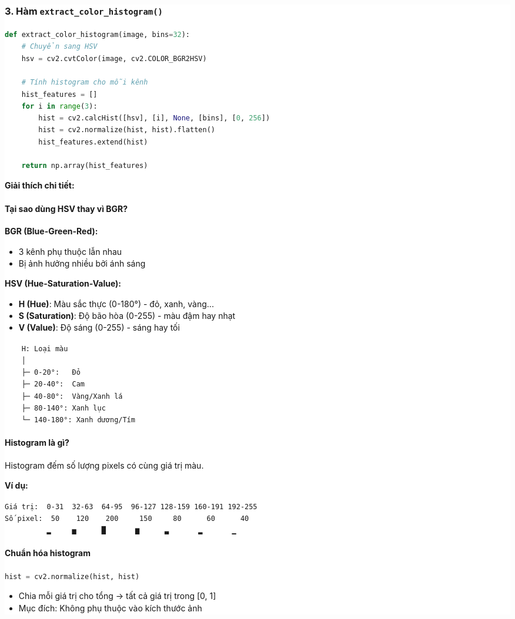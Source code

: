 
### 3. Hàm `extract_color_histogram()`

```python
def extract_color_histogram(image, bins=32):
    # Chuyển sang HSV
    hsv = cv2.cvtColor(image, cv2.COLOR_BGR2HSV)
    
    # Tính histogram cho mỗi kênh
    hist_features = []
    for i in range(3):
        hist = cv2.calcHist([hsv], [i], None, [bins], [0, 256])
        hist = cv2.normalize(hist, hist).flatten()
        hist_features.extend(hist)
    
    return np.array(hist_features)
```

**Giải thích chi tiết:**

#### Tại sao dùng HSV thay vì BGR?

**BGR (Blue-Green-Red):**
- 3 kênh phụ thuộc lẫn nhau
- Bị ảnh hưởng nhiều bởi ánh sáng

**HSV (Hue-Saturation-Value):**
- **H (Hue)**: Màu sắc thực (0-180°) - đỏ, xanh, vàng...
- **S (Saturation)**: Độ bão hòa (0-255) - màu đậm hay nhạt
- **V (Value)**: Độ sáng (0-255) - sáng hay tối

```
    H: Loại màu
    │
    ├─ 0-20°:   Đỏ
    ├─ 20-40°:  Cam
    ├─ 40-80°:  Vàng/Xanh lá
    ├─ 80-140°: Xanh lục
    └─ 140-180°: Xanh dương/Tím
```

#### Histogram là gì?

Histogram đếm số lượng pixels có cùng giá trị màu.

**Ví dụ:**
```
Giá trị:  0-31  32-63  64-95  96-127 128-159 160-191 192-255
Số pixel:  50    120    200     150     80      60      40
          ▂     ▅      █       ▆      ▃       ▂       ▁
```

#### Chuẩn hóa histogram

```python
hist = cv2.normalize(hist, hist)
```
- Chia mỗi giá trị cho tổng → tất cả giá trị trong [0, 1]
- Mục đích: Không phụ thuộc vào kích thước ảnh
